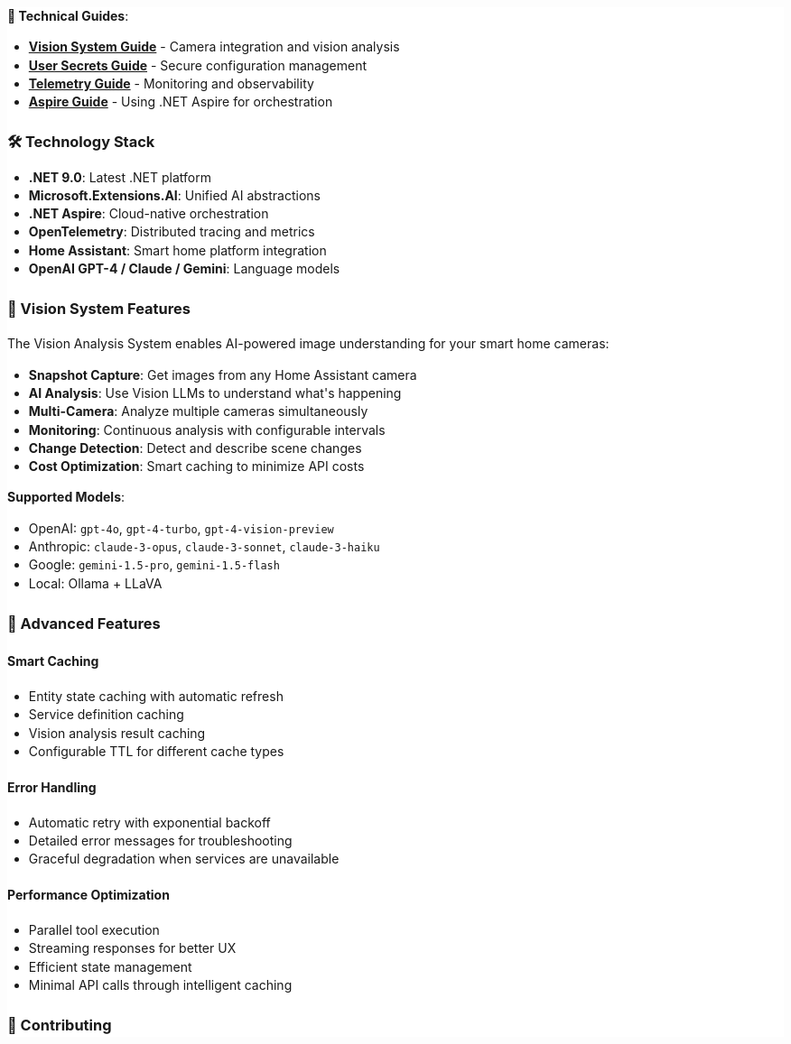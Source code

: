 **🔧 Technical Guides**:
- **[Vision System Guide](docs/VISION_SYSTEM_GUIDE.md)** - Camera integration and vision analysis
- **[User Secrets Guide](docs/USER_SECRETS_GUIDE.md)** - Secure configuration management
- **[Telemetry Guide](docs/TELEMETRY_GUIDE.md)** - Monitoring and observability
- **[Aspire Guide](docs/ASPIRE_GUIDE.md)** - Using .NET Aspire for orchestration

### 🛠️ Technology Stack

- **.NET 9.0**: Latest .NET platform
- **Microsoft.Extensions.AI**: Unified AI abstractions
- **.NET Aspire**: Cloud-native orchestration
- **OpenTelemetry**: Distributed tracing and metrics
- **Home Assistant**: Smart home platform integration
- **OpenAI GPT-4 / Claude / Gemini**: Language models

### 🎥 Vision System Features

The Vision Analysis System enables AI-powered image understanding for your smart home cameras:

- **Snapshot Capture**: Get images from any Home Assistant camera
- **AI Analysis**: Use Vision LLMs to understand what's happening
- **Multi-Camera**: Analyze multiple cameras simultaneously
- **Monitoring**: Continuous analysis with configurable intervals
- **Change Detection**: Detect and describe scene changes
- **Cost Optimization**: Smart caching to minimize API costs

**Supported Models**:
- OpenAI: `gpt-4o`, `gpt-4-turbo`, `gpt-4-vision-preview`
- Anthropic: `claude-3-opus`, `claude-3-sonnet`, `claude-3-haiku`
- Google: `gemini-1.5-pro`, `gemini-1.5-flash`
- Local: Ollama + LLaVA

### 🌟 Advanced Features

#### Smart Caching
- Entity state caching with automatic refresh
- Service definition caching
- Vision analysis result caching
- Configurable TTL for different cache types

#### Error Handling
- Automatic retry with exponential backoff
- Detailed error messages for troubleshooting
- Graceful degradation when services are unavailable

#### Performance Optimization
- Parallel tool execution
- Streaming responses for better UX
- Efficient state management
- Minimal API calls through intelligent caching

### 🤝 Contributing
